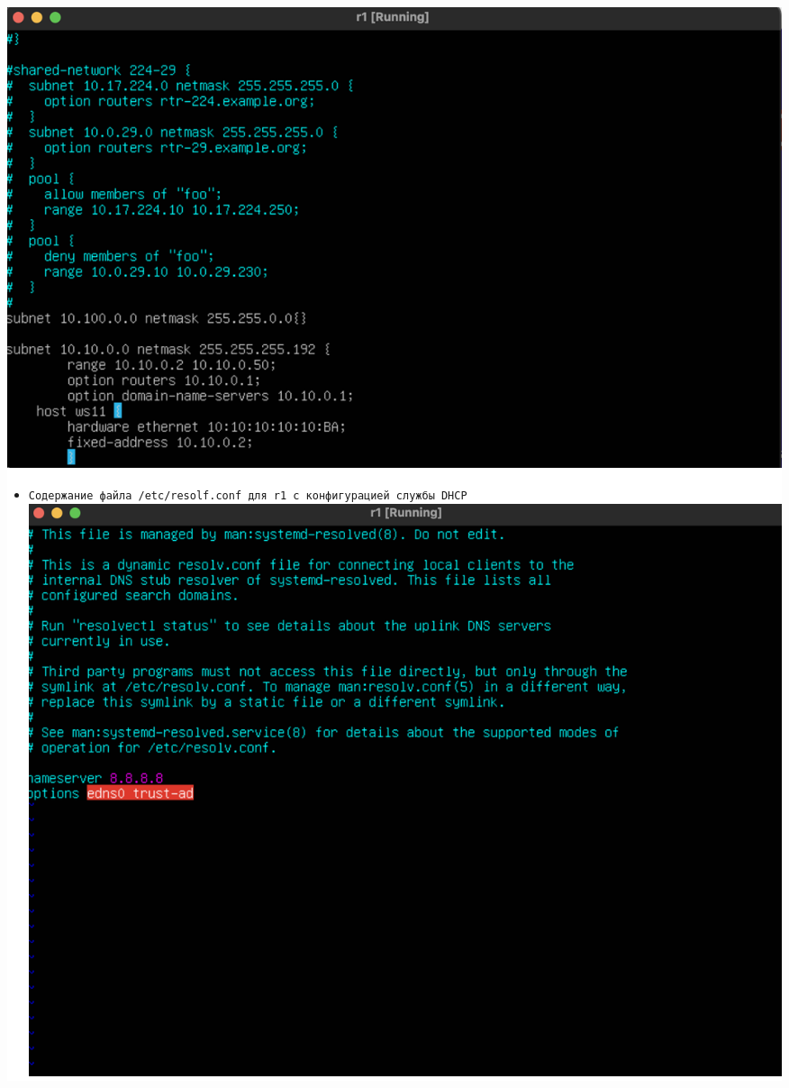 ![Alt text](./images/6.7.png)<br>
- ``Содержание файла /etc/resolf.conf для r1 с конфигурацией службы DHCP``
![Alt text](./images/6.9.png)<br>